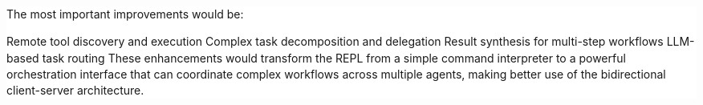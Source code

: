 The most important improvements would be:

Remote tool discovery and execution
Complex task decomposition and delegation
Result synthesis for multi-step workflows
LLM-based task routing
These enhancements would transform the REPL from a simple command interpreter to a powerful orchestration interface that can coordinate complex workflows across multiple agents, making better use of the bidirectional client-server architecture.





